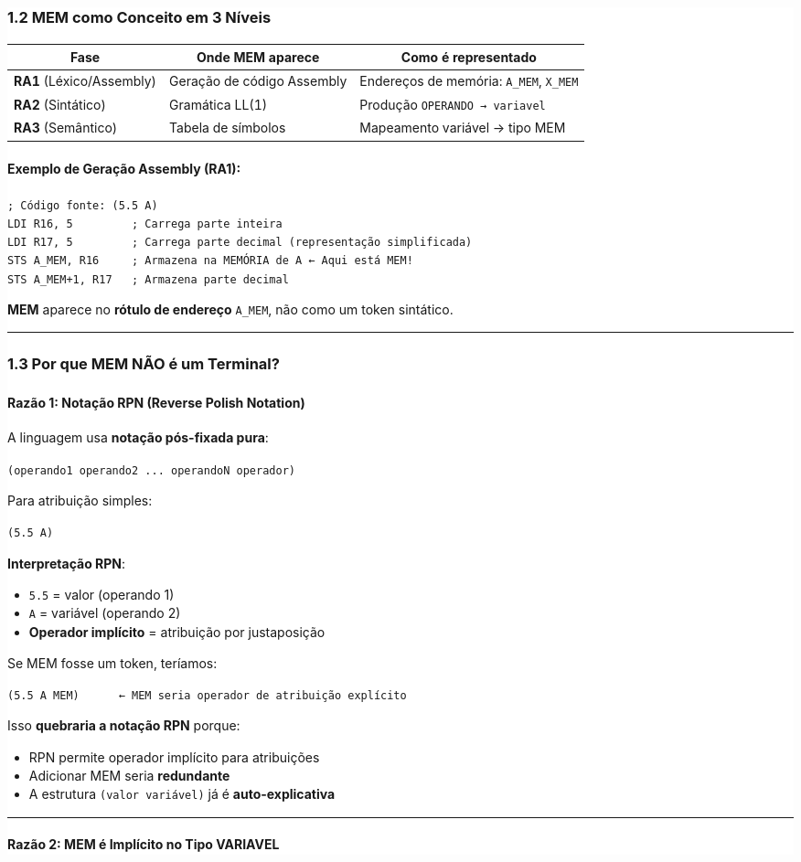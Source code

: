 
### 1.2 MEM como Conceito em 3 Níveis

| Fase | Onde MEM aparece | Como é representado |
|------|------------------|---------------------|
| **RA1** (Léxico/Assembly) | Geração de código Assembly | Endereços de memória: `A_MEM`, `X_MEM` |
| **RA2** (Sintático) | Gramática LL(1) | Produção `OPERANDO → variavel` |
| **RA3** (Semântico) | Tabela de símbolos | Mapeamento variável → tipo MEM |

#### Exemplo de Geração Assembly (RA1):
```assembly
; Código fonte: (5.5 A)
LDI R16, 5         ; Carrega parte inteira
LDI R17, 5         ; Carrega parte decimal (representação simplificada)
STS A_MEM, R16     ; Armazena na MEMÓRIA de A ← Aqui está MEM!
STS A_MEM+1, R17   ; Armazena parte decimal
```

**MEM** aparece no **rótulo de endereço** `A_MEM`, não como um token sintático.

---

### 1.3 Por que MEM NÃO é um Terminal?

#### Razão 1: Notação RPN (Reverse Polish Notation)

A linguagem usa **notação pós-fixada pura**:
```
(operando1 operando2 ... operandoN operador)
```

Para atribuição simples:
```
(5.5 A)
```

**Interpretação RPN**:
- `5.5` = valor (operando 1)
- `A` = variável (operando 2)
- **Operador implícito** = atribuição por justaposição

Se MEM fosse um token, teríamos:
```
(5.5 A MEM)      ← MEM seria operador de atribuição explícito
```

Isso **quebraria a notação RPN** porque:
- RPN permite operador implícito para atribuições
- Adicionar MEM seria **redundante**
- A estrutura `(valor variável)` já é **auto-explicativa**

---

#### Razão 2: MEM é Implícito no Tipo VARIAVEL
